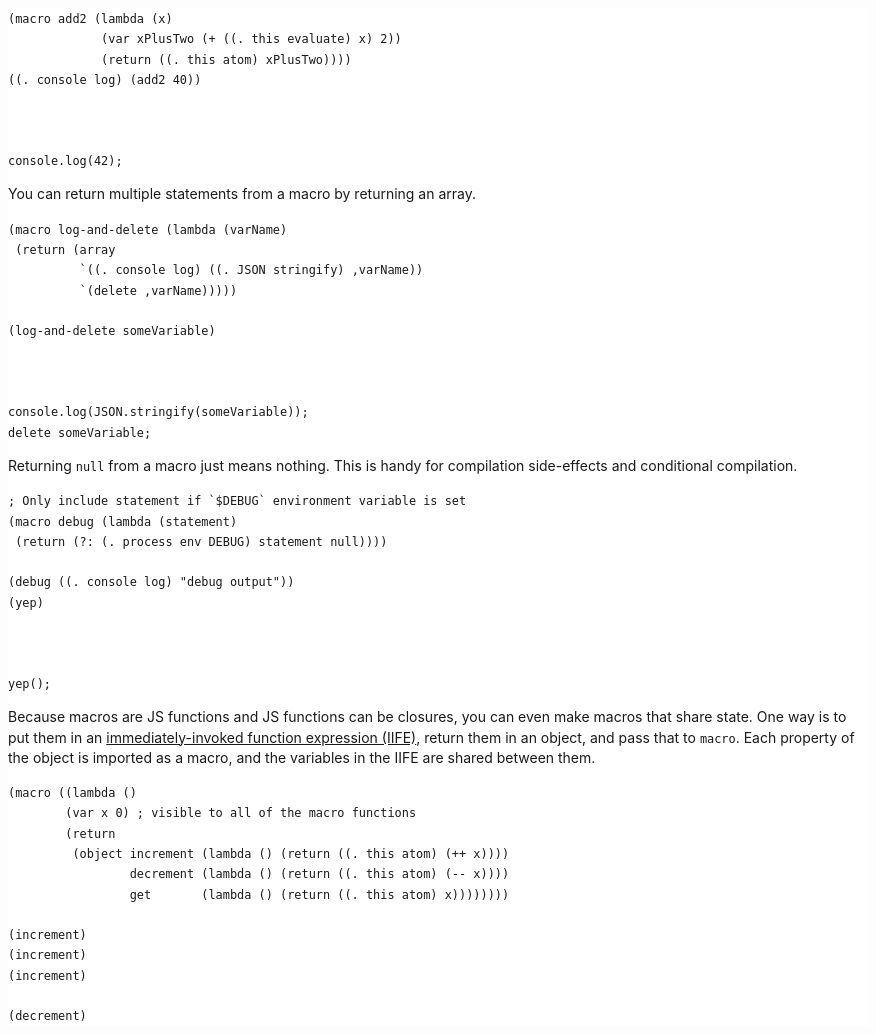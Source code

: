 

    (macro add2 (lambda (x)
                 (var xPlusTwo (+ ((. this evaluate) x) 2))
                 (return ((. this atom) xPlusTwo))))
    ((. console log) (add2 40))



    console.log(42);

You can return multiple statements from a macro by returning an array.



    (macro log-and-delete (lambda (varName)
     (return (array
              `((. console log) ((. JSON stringify) ,varName))
              `(delete ,varName)))))

    (log-and-delete someVariable)



    console.log(JSON.stringify(someVariable));
    delete someVariable;

Returning `null` from a macro just means nothing.  This is handy for
compilation side-effects and conditional compilation.



    ; Only include statement if `$DEBUG` environment variable is set
    (macro debug (lambda (statement)
     (return (?: (. process env DEBUG) statement null))))

    (debug ((. console log) "debug output"))
    (yep)



    yep();

Because macros are JS functions and JS functions can be closures, you can even
make macros that share state.  One way is to put them in an
[immediately-invoked function expression (IIFE)][37], return them in an object,
and pass that to `macro`.  Each property of the object is imported as a macro,
and the variables in the IIFE are shared between them.



    (macro ((lambda ()
            (var x 0) ; visible to all of the macro functions
            (return
             (object increment (lambda () (return ((. this atom) (++ x))))
                     decrement (lambda () (return ((. this atom) (-- x))))
                     get       (lambda () (return ((. this atom) x))))))))

    (increment)
    (increment)
    (increment)

    (decrement)


[1]: https://www.npmjs.com/package/eslisp
[2]: https://travis-ci.org/anko/eslisp
[3]: https://gitter.im/anko/eslisp
[4]: https://en.wikipedia.org/wiki/S-expression
[5]: http://en.wikipedia.org/wiki/ECMAScript
[6]: http://stackoverflow.com/questions/267862/what-makes-lisp-macros-so-special
[7]: https://github.com/estree/estree
[8]: https://www.npmjs.com/
[9]: https://www.npmjs.com/search?q=eslisp-
[10]: http://semver.org/spec/v2.0.0.html
[11]: https://www.npmjs.com/
[12]: https://www.npmjs.com/
[13]: http://en.wikipedia.org/wiki/Homoiconicity
[14]: http://www.wsj.com/articles/SB10001424052748703989304575503730101860838
[15]: http://sweetjs.org/
[16]: doc/comparison-to-other-js-lisps.markdown
[17]: https://en.wikipedia.org/wiki/Anaphoric_macro
[18]: http://en.wikipedia.org/wiki/Conditional_compilation
[19]: https://github.com/substack/brfs
[20]: http://en.wikipedia.org/wiki/Domain-specific_language
[21]: http://en.wikipedia.org/wiki/Abstract_syntax_tree
[22]: http://blog.rongarret.info/2015/05/why-lisp.html
[23]: http://www.catb.org/jargon/html/H/hack-value.html
[24]: http://c2.com/cgi/wiki?LispMacro
[25]: doc/
[26]: doc/basics-reference.markdown
[27]: doc/how-macros-work.markdown
[28]: doc/ditributing-modules.markdown
[29]: doc/comparison-to-other-js-lisps.markdown
[30]: doc/source-maps.markdown
[31]: doc/bundling.markdown
[32]: doc/basics-reference.markdown
[33]: test.ls
[34]: https://www.npmjs.com/package/eslisp-propertify
[35]: doc/how-macros-work.markdown
[36]: http://axisofeval.blogspot.co.uk/2013/04/a-quasiquote-i-can-understand.html
[37]: https://en.wikipedia.org/wiki/Immediately-invoked_function_expression
[38]: https://www.npmjs.com/
[39]: https://www.npmjs.com/search?q=eslisp-
[40]: https://www.npmjs.com/package/eslisp-propertify
[41]: http://en.wikipedia.org/wiki/PATH_(variable)
[42]: https://en.wikipedia.org/wiki/Read%E2%80%93eval%E2%80%93print_loop
[43]: https://developer.mozilla.org/en-US/docs/Mozilla/Projects/SpiderMonkey/Parser_API
[44]: https://github.com/estools/escodegen
[45]: src/
[46]: https://github.com/anko/eslisp/issues/new
[47]: https://gitter.im/anko/eslisp
[48]: http://opensource.org/licenses/ISC
[49]: http://opensource.org/licenses/ISC